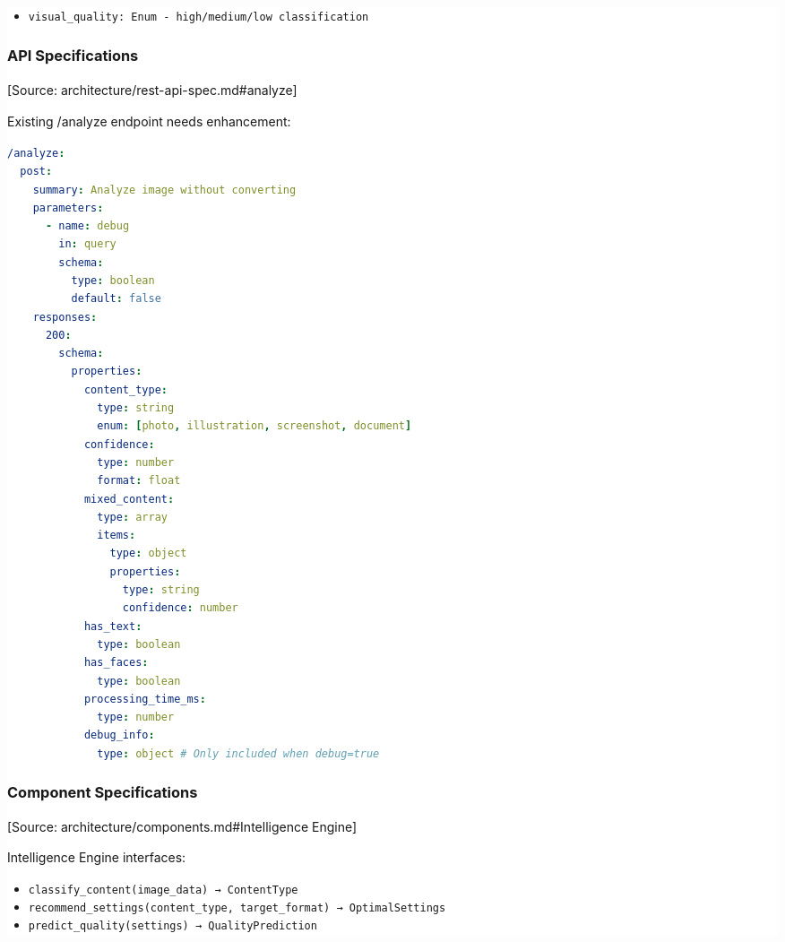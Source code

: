 - `visual_quality: Enum - high/medium/low classification`

### API Specifications

[Source: architecture/rest-api-spec.md#analyze]

Existing /analyze endpoint needs enhancement:

```yaml
/analyze:
  post:
    summary: Analyze image without converting
    parameters:
      - name: debug
        in: query
        schema:
          type: boolean
          default: false
    responses:
      200:
        schema:
          properties:
            content_type:
              type: string
              enum: [photo, illustration, screenshot, document]
            confidence:
              type: number
              format: float
            mixed_content:
              type: array
              items:
                type: object
                properties:
                  type: string
                  confidence: number
            has_text:
              type: boolean
            has_faces:
              type: boolean
            processing_time_ms:
              type: number
            debug_info:
              type: object # Only included when debug=true
```

### Component Specifications

[Source: architecture/components.md#Intelligence Engine]

Intelligence Engine interfaces:

- `classify_content(image_data) → ContentType`
- `recommend_settings(content_type, target_format) → OptimalSettings`
- `predict_quality(settings) → QualityPrediction`
